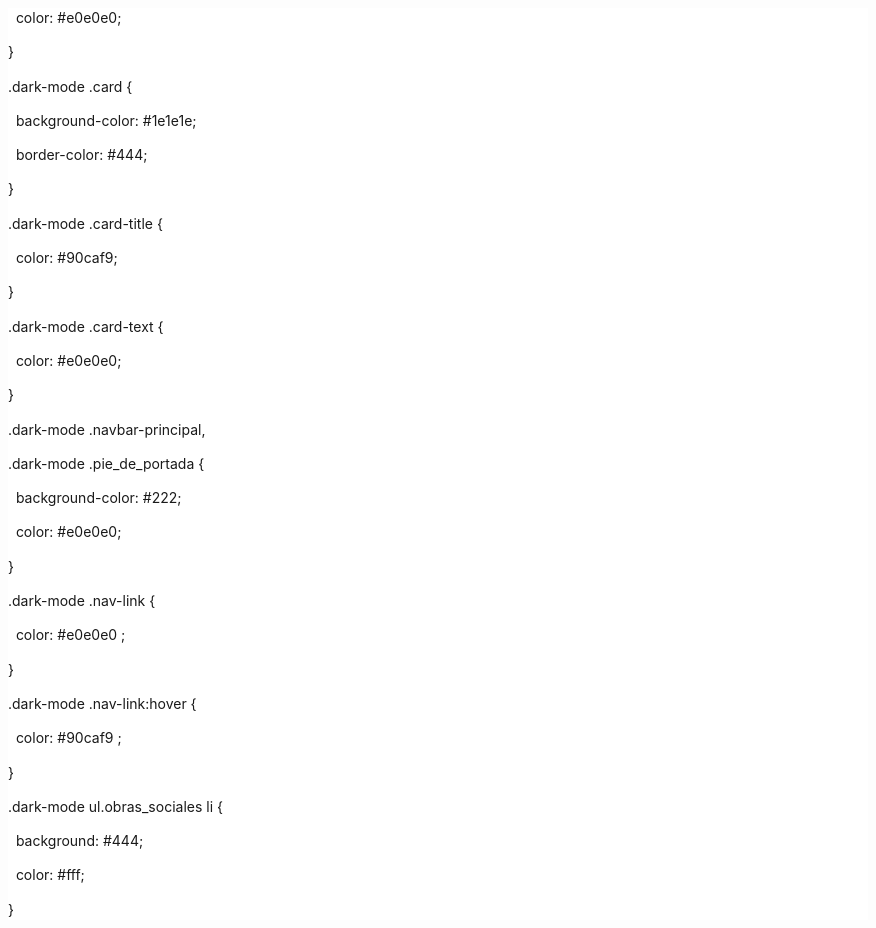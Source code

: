 &nbsp; color: #e0e0e0;

}



.dark-mode .card {

&nbsp; background-color: #1e1e1e;

&nbsp; border-color: #444;

}



.dark-mode .card-title {

&nbsp; color: #90caf9;

}



.dark-mode .card-text {

&nbsp; color: #e0e0e0;

}



.dark-mode .navbar-principal,

.dark-mode .pie\_de\_portada {

&nbsp; background-color: #222;

&nbsp; color: #e0e0e0;

}



.dark-mode .nav-link {

&nbsp; color: #e0e0e0 ;

}



.dark-mode .nav-link:hover {

&nbsp; color: #90caf9 ;

}



.dark-mode ul.obras\_sociales li {

&nbsp; background: #444;

&nbsp; color: #fff;

}


